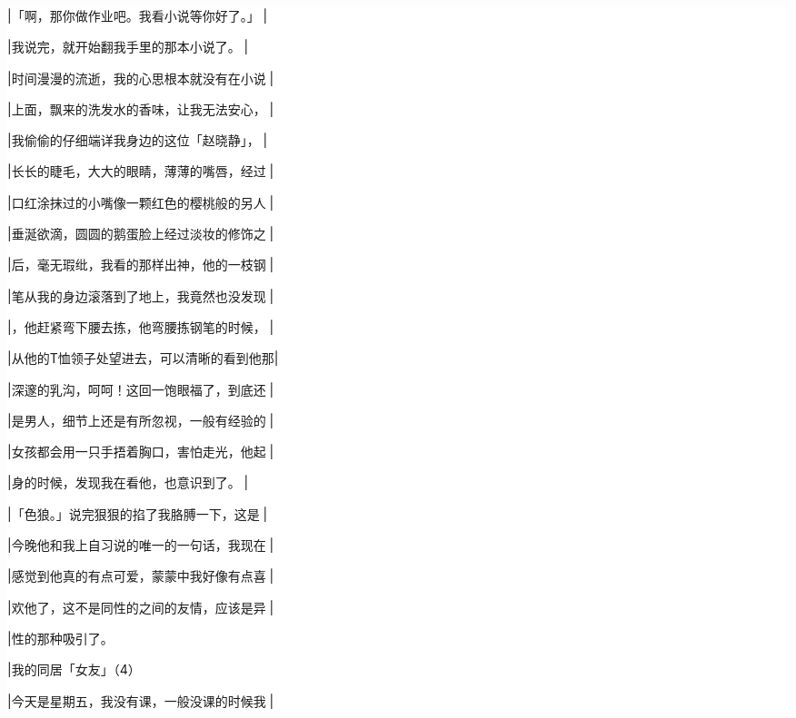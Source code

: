 |「啊，那你做作业吧。我看小说等你好了。」 |

|我说完，就开始翻我手里的那本小说了。 |

|时间漫漫的流逝，我的心思根本就没有在小说 |

|上面，飘来的洗发水的香味，让我无法安心， |

|我偷偷的仔细端详我身边的这位「赵晓静」， |

|长长的睫毛，大大的眼睛，薄薄的嘴唇，经过 |

|口红涂抹过的小嘴像一颗红色的樱桃般的另人 |

|垂涎欲滴，圆圆的鹅蛋脸上经过淡妆的修饰之 |

|后，毫无瑕纰，我看的那样出神，他的一枝钢 |

|笔从我的身边滚落到了地上，我竟然也没发现 |

|，他赶紧弯下腰去拣，他弯腰拣钢笔的时候， |

|从他的T恤领子处望进去，可以清晰的看到他那|

|深邃的乳沟，呵呵！这回一饱眼福了，到底还 |

|是男人，细节上还是有所忽视，一般有经验的 |

|女孩都会用一只手捂着胸口，害怕走光，他起 |

|身的时候，发现我在看他，也意识到了。 |

|「色狼。」说完狠狠的掐了我胳膊一下，这是 |

|今晚他和我上自习说的唯一的一句话，我现在 |

|感觉到他真的有点可爱，蒙蒙中我好像有点喜 |

|欢他了，这不是同性的之间的友情，应该是异 |

|性的那种吸引了。

|我的同居「女友」（4）

|今天是星期五，我没有课，一般没课的时候我 |
